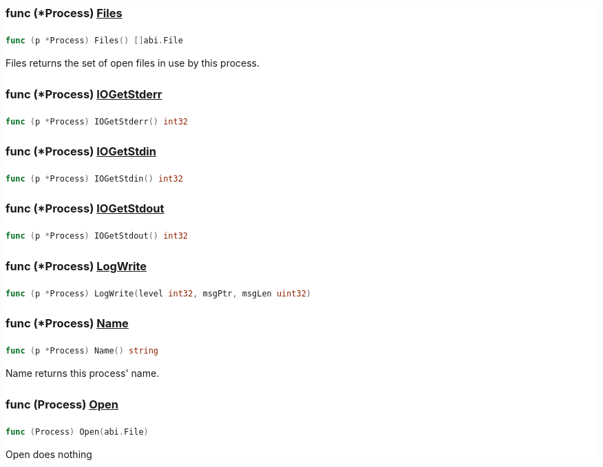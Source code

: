 

### <a name="Process.Files">func</a> (\*Process) [Files](/src/target/core.go?s=1475:1511#L60)
``` go
func (p *Process) Files() []abi.File
```
Files returns the set of open files in use by this process.




### <a name="Process.IOGetStderr">func</a> (\*Process) [IOGetStderr](/src/target/io.go?s=344:381#L21)
``` go
func (p *Process) IOGetStderr() int32
```



### <a name="Process.IOGetStdin">func</a> (\*Process) [IOGetStdin](/src/target/io.go?s=83:119#L9)
``` go
func (p *Process) IOGetStdin() int32
```



### <a name="Process.IOGetStdout">func</a> (\*Process) [IOGetStdout](/src/target/io.go?s=212:249#L15)
``` go
func (p *Process) IOGetStdout() int32
```



### <a name="Process.LogWrite">func</a> (\*Process) [LogWrite](/src/target/logging.go?s=31:93#L5)
``` go
func (p *Process) LogWrite(level int32, msgPtr, msgLen uint32)
```



### <a name="Process.Name">func</a> (\*Process) [Name](/src/target/core.go?s=1191:1222#L51)
``` go
func (p *Process) Name() string
```
Name returns this process' name.




### <a name="Process.Open">func</a> (Process) [Open](/src/target/core.go?s=1378:1407#L57)
``` go
func (Process) Open(abi.File)
```
Open does nothing
